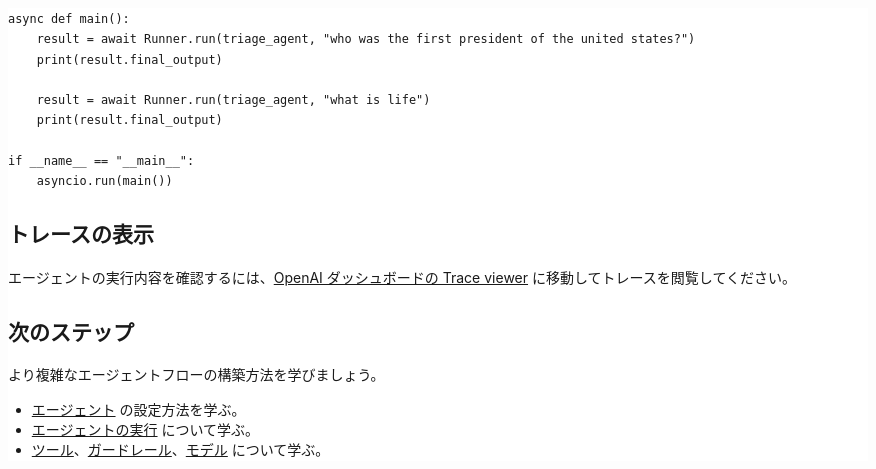     async def main():
        result = await Runner.run(triage_agent, "who was the first president of the united states?")
        print(result.final_output)
    
        result = await Runner.run(triage_agent, "what is life")
        print(result.final_output)
    
    if __name__ == "__main__":
        asyncio.run(main())
    

## トレースの表示

エージェントの実行内容を確認するには、[OpenAI ダッシュボードの Trace viewer](https://platform.openai.com/traces) に移動してトレースを閲覧してください。

## 次のステップ

より複雑なエージェントフローの構築方法を学びましょう。

  * [エージェント](../agents/) の設定方法を学ぶ。
  * [エージェントの実行](../running_agents/) について学ぶ。
  * [ツール](../tools/)、[ガードレール](../guardrails/)、[モデル](../models/) について学ぶ。


